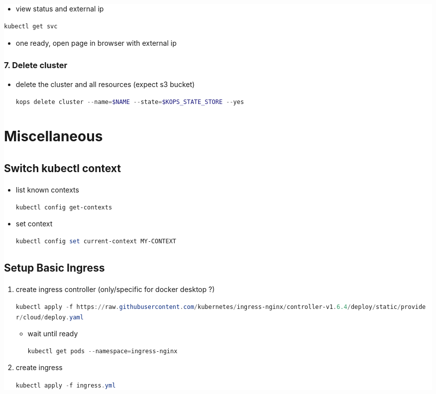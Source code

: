  - view status and external ip

  ```
  kubectl get svc
  ```

  - one ready, open page in browser with external ip

### 7. Delete cluster

- delete the cluster and all resources (expect s3 bucket)

  ```powershell
  kops delete cluster --name=$NAME --state=$KOPS_STATE_STORE --yes
  ```

  



# Miscellaneous



## Switch kubectl context

- list known contexts

  ```powershell
  kubectl config get-contexts
  ```

- set context

  ```powershell
  kubectl config set current-context MY-CONTEXT
  ```

  



## Setup Basic Ingress

1. create ingress controller (only/specific for docker desktop ?)

   ```powershell
   kubectl apply -f https://raw.githubusercontent.com/kubernetes/ingress-nginx/controller-v1.6.4/deploy/static/provider/cloud/deploy.yaml
   ```

   - wait until ready

     ```powershell
     kubectl get pods --namespace=ingress-nginx
     ```

2. create ingress

   ```powershell
   kubectl apply -f ingress.yml
   ```
